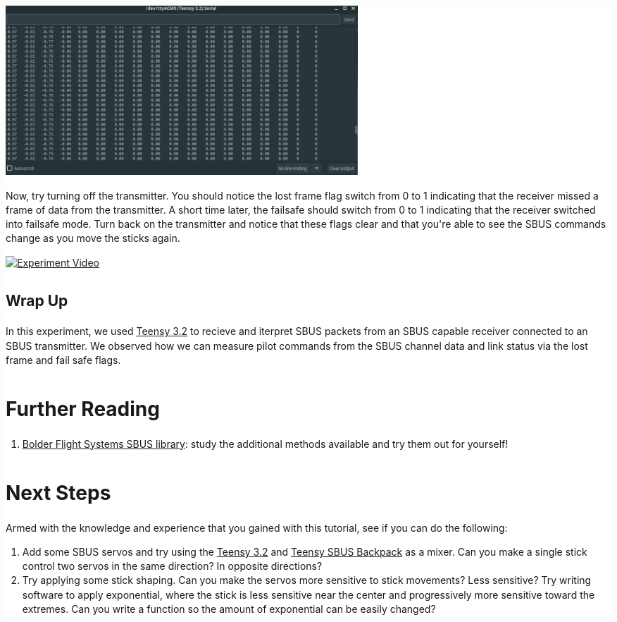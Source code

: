 <img src="/images/rx_exp.png" alt="receiver exp" width="500">

Now, try turning off the transmitter. You should notice the lost frame flag switch from 0 to 1 indicating that the receiver missed a frame of data from the transmitter. A short time later, the failsafe should switch from 0 to 1 indicating that the receiver switched into failsafe mode. Turn back on the transmitter and notice that these flags clear and that you're able to see the SBUS commands change as you move the sticks again.

[![Experiment Video](https://img.youtube.com/vi/UiUhGVO6D8g/0.jpg)](https://www.youtube.com/watch?v=UiUhGVO6D8g)

## Wrap Up
In this experiment, we used [Teensy 3.2](https://www.pjrc.com/store/teensy32.html) to recieve and iterpret SBUS packets from an SBUS capable receiver connected to an SBUS transmitter. We observed how we can measure pilot commands from the SBUS channel data and link status via the lost frame and fail safe flags.

# Further Reading
1. [Bolder Flight Systems SBUS library](https://github.com/bolderflight/SBUS): study the additional methods available and try them out for yourself!

# Next Steps
Armed with the knowledge and experience that you gained with this tutorial, see if you can do the following:
1. Add some SBUS servos and try using the [Teensy 3.2](https://www.pjrc.com/store/teensy32.html) and [Teensy SBUS Backpack](http://bolderflight.com/products/teensy/sbus/) as a mixer. Can you make a single stick control two servos in the same direction? In opposite directions?
2. Try applying some stick shaping. Can you make the servos more sensitive to stick movements? Less sensitive? Try writing software to apply exponential, where the stick is less sensitive near the center and progressively more sensitive toward the extremes. Can you write a function so the amount of exponential can be easily changed?

